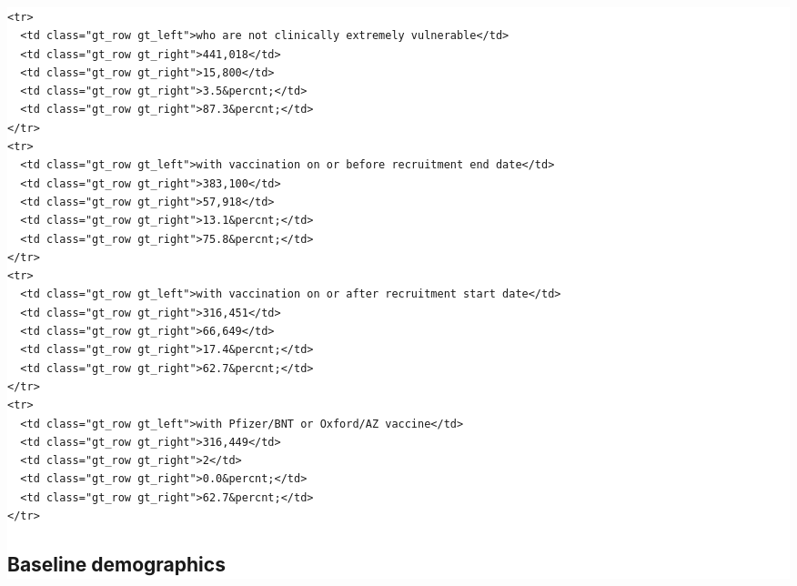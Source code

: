     <tr>
      <td class="gt_row gt_left">who are not clinically extremely vulnerable</td>
      <td class="gt_row gt_right">441,018</td>
      <td class="gt_row gt_right">15,800</td>
      <td class="gt_row gt_right">3.5&percnt;</td>
      <td class="gt_row gt_right">87.3&percnt;</td>
    </tr>
    <tr>
      <td class="gt_row gt_left">with vaccination on or before recruitment end date</td>
      <td class="gt_row gt_right">383,100</td>
      <td class="gt_row gt_right">57,918</td>
      <td class="gt_row gt_right">13.1&percnt;</td>
      <td class="gt_row gt_right">75.8&percnt;</td>
    </tr>
    <tr>
      <td class="gt_row gt_left">with vaccination on or after recruitment start date</td>
      <td class="gt_row gt_right">316,451</td>
      <td class="gt_row gt_right">66,649</td>
      <td class="gt_row gt_right">17.4&percnt;</td>
      <td class="gt_row gt_right">62.7&percnt;</td>
    </tr>
    <tr>
      <td class="gt_row gt_left">with Pfizer/BNT or Oxford/AZ vaccine</td>
      <td class="gt_row gt_right">316,449</td>
      <td class="gt_row gt_right">2</td>
      <td class="gt_row gt_right">0.0&percnt;</td>
      <td class="gt_row gt_right">62.7&percnt;</td>
    </tr>

</tbody>
</table>


Baseline demographics
---------------------


<style>html {
  font-family: -apple-system, BlinkMacSystemFont, 'Segoe UI', Roboto, Oxygen, Ubuntu, Cantarell, 'Helvetica Neue', 'Fira Sans', 'Droid Sans', Arial, sans-serif;
}

#oqsvuodllh .gt_table {
  display: table;
  border-collapse: collapse;
  margin-left: auto;
  margin-right: auto;
  color: #333333;
  font-size: 16px;
  font-weight: normal;
  font-style: normal;
  background-color: #FFFFFF;
  width: auto;
  border-top-style: solid;
  border-top-width: 2px;
  border-top-color: #A8A8A8;
  border-right-style: none;
  border-right-width: 2px;
  border-right-color: #D3D3D3;
  border-bottom-style: solid;
  border-bottom-width: 2px;
  border-bottom-color: #A8A8A8;
  border-left-style: none;
  border-left-width: 2px;
  border-left-color: #D3D3D3;
}